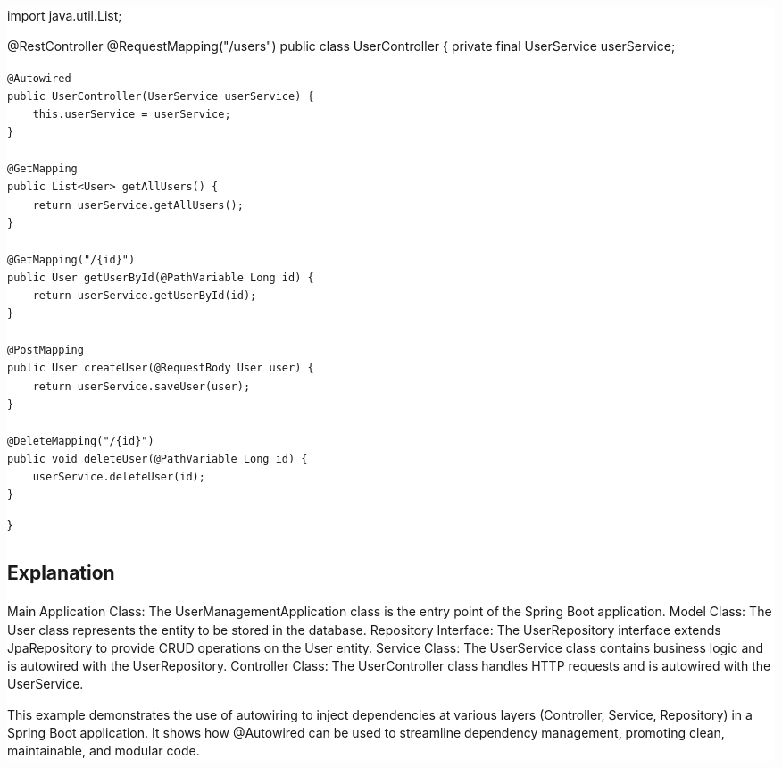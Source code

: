 import java.util.List;

@RestController
@RequestMapping("/users")
public class UserController {
    private final UserService userService;

    @Autowired
    public UserController(UserService userService) {
        this.userService = userService;
    }

    @GetMapping
    public List<User> getAllUsers() {
        return userService.getAllUsers();
    }

    @GetMapping("/{id}")
    public User getUserById(@PathVariable Long id) {
        return userService.getUserById(id);
    }

    @PostMapping
    public User createUser(@RequestBody User user) {
        return userService.saveUser(user);
    }

    @DeleteMapping("/{id}")
    public void deleteUser(@PathVariable Long id) {
        userService.deleteUser(id);
    }
}
## Explanation
Main Application Class: The UserManagementApplication class is the entry point of the Spring Boot application.
Model Class: The User class represents the entity to be stored in the database.
Repository Interface: The UserRepository interface extends JpaRepository to provide CRUD operations on the User entity.
Service Class: The UserService class contains business logic and is autowired with the UserRepository.
Controller Class: The UserController class handles HTTP requests and is autowired with the UserService.

This example demonstrates the use of autowiring to inject dependencies at various layers (Controller, Service, Repository) in a Spring Boot application. It shows how @Autowired can be used to streamline dependency management, promoting clean, maintainable, and modular code.

